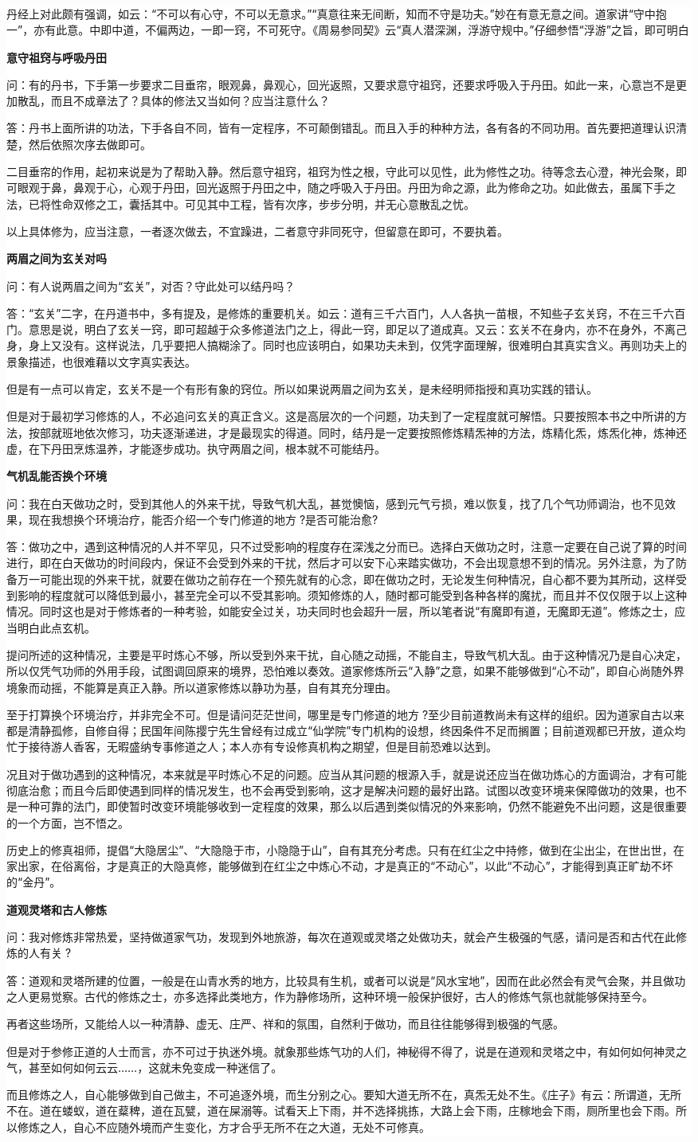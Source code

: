丹经上对此颇有强调，如云：“不可以有心守，不可以无意求。”“真意往来无间断，知而不守是功夫。”妙在有意无意之间。道家讲“守中抱一”，亦有此意。中即中道，不偏两边，一即一窍，不可死守。《周易参同契》云“真人潜深渊，浮游守规中。”仔细参悟“浮游”之旨，即可明白

**意守祖窍与呼吸丹田**

问：有的丹书，下手第一步要求二目垂帘，眼观鼻，鼻观心，回光返照，又要求意守祖窍，还要求呼吸入于丹田。如此一来，心意岂不是更加散乱，而且不成章法了？具体的修法又当如何？应当注意什么？

答：丹书上面所讲的功法，下手各自不同，皆有一定程序，不可颠倒错乱。而且入手的种种方法，各有各的不同功用。首先要把道理认识清楚，然后依照次序去做即可。

二目垂帘的作用，起初来说是为了帮助入静。然后意守祖窍，祖窍为性之根，守此可以见性，此为修性之功。待等念去心澄，神光会聚，即可眼观于鼻，鼻观于心，心观于丹田，回光返照于丹田之中，随之呼吸入于丹田。丹田为命之源，此为修命之功。如此做去，虽属下手之法，已将性命双修之工，囊括其中。可见其中工程，皆有次序，步步分明，并无心意散乱之忧。

以上具体修为，应当注意，一者逐次做去，不宜躁进，二者意守非同死守，但留意在即可，不要执着。

**两眉之间为玄关对吗**

问：有人说两眉之间为“玄关”，对否？守此处可以结丹吗？

答：“玄关”二字，在丹道书中，多有提及，是修炼的重要机关。如云：道有三千六百门，人人各执一苗根，不知些子玄关窍，不在三千六百门。意思是说，明白了玄关一窍，即可超越于众多修道法门之上，得此一窍，即足以了道成真。又云：玄关不在身内，亦不在身外，不离己身，身上又没有。这样说法，几乎要把人搞糊涂了。同时也应该明白，如果功夫未到，仅凭字面理解，很难明白其真实含义。再则功夫上的景象描述，也很难藉以文字真实表达。

但是有一点可以肯定，玄关不是一个有形有象的窍位。所以如果说两眉之间为玄关，是未经明师指授和真功实践的错认。

但是对于最初学习修炼的人，不必追问玄关的真正含义。这是高层次的一个问题，功夫到了一定程度就可解悟。只要按照本书之中所讲的方法，按部就班地依次修习，功夫逐渐递进，才是最现实的得道。同时，结丹是一定要按照修炼精炁神的方法，炼精化炁，炼炁化神，炼神还虚，在下丹田烹炼温养，才能逐步成功。执守两眉之间，根本就不可能结丹。

**气机乱能否换个环境**

问：我在白天做功之时，受到其他人的外来干扰，导致气机大乱，甚觉懊恼，感到元气亏损，难以恢复，找了几个气功师调治，也不见效果，现在我想换个环境治疗，能否介绍一个专门修道的地方 ?是否可能治愈?

答：做功之中，遇到这种情况的人并不罕见，只不过受影响的程度存在深浅之分而已。选择白天做功之时，注意一定要在自己说了算的时间进行，即在白天做功的时间段内，保证不会受到外来的干扰，然后才可以安下心来踏实做功，不会出现意想不到的情况。另外注意，为了防备万一可能出现的外来干扰，就要在做功之前存在一个预先就有的心念，即在做功之时，无论发生何种情况，自心都不要为其所动，这样受到影响的程度就可以降低到最小，甚至完全可以不受其影响。须知修炼的人，随时都可能受到各种各样的魔扰，而且并不仅仅限于以上这种情况。同时这也是对于修炼者的一种考验，如能安全过关，功夫同时也会超升一层，所以笔者说“有魔即有道，无魔即无道”。修炼之士，应当明白此点玄机。

提问所述的这种情况，主要是平时炼心不够，所以受到外来干扰，自心随之动摇，不能自主，导致气机大乱。由于这种情况乃是自心决定，所以仅凭气功师的外用手段，试图调回原来的境界，恐怕难以奏效。道家修炼所云“入静”之意，如果不能够做到“心不动”，即自心尚随外界境象而动摇，不能算是真正入静。所以道家修炼以静功为基，自有其充分理由。

至于打算换个环境治疗，并非完全不可。但是请问茫茫世间，哪里是专门修道的地方 ?至少目前道教尚未有这样的组织。因为道家自古以来都是清静孤修，自修自得；民国年间陈撄宁先生曾经有过成立“仙学院”专门机构的设想，终因条件不足而搁置；目前道观都已开放，道众均忙于接待游人香客，无暇盛纳专事修道之人；本人亦有专设修真机构之期望，但是目前恐难以达到。

况且对于做功遇到的这种情况，本来就是平时炼心不足的问题。应当从其问题的根源入手，就是说还应当在做功炼心的方面调治，才有可能彻底治愈；而且今后即使遇到同样的情况发生，也不会再受到影响，这才是解决问题的最好出路。试图以改变环境来保障做功的效果，也不是一种可靠的法门，即使暂时改变环境能够收到一定程度的效果，那么以后遇到类似情况的外来影响，仍然不能避免不出问题，这是很重要的一个方面，岂不悟之。

历史上的修真祖师，提倡“大隐居尘”、“大隐隐于市，小隐隐于山”，自有其充分考虑。只有在红尘之中持修，做到在尘出尘，在世出世，在家出家，在俗离俗，才是真正的大隐真修，能够做到在红尘之中炼心不动，才是真正的“不动心”，以此“不动心”，才能得到真正旷劫不坏的“金丹”。

**道观灵塔和古人修炼**

问：我对修炼非常热爱，坚持做道家气功，发现到外地旅游，每次在道观或灵塔之处做功夫，就会产生极强的气感，请问是否和古代在此修炼的人有关 ?

答：道观和灵塔所建的位置，一般是在山青水秀的地方，比较具有生机，或者可以说是“风水宝地”，因而在此必然会有灵气会聚，并且做功之人更易觉察。古代的修炼之士，亦多选择此类地方，作为静修场所，这种环境一般保护很好，古人的修炼气氛也就能够保持至今。

再者这些场所，又能给人以一种清静、虚无、庄严、祥和的氛围，自然利于做功，而且往往能够得到极强的气感。

但是对于参修正道的人士而言，亦不可过于执迷外境。就象那些炼气功的人们，神秘得不得了，说是在道观和灵塔之中，有如何如何神灵之气，甚至如何如何云云……，这就未免变成一种迷信了。

而且修炼之人，自心能够做到自己做主，不可追逐外境，而生分别之心。要知大道无所不在，真炁无处不生。《庄子》有云：所谓道，无所不在。道在蝼蚁，道在薒稗，道在瓦甓，道在屎溺等。试看天上下雨，并不选择挑拣，大路上会下雨，庄稼地会下雨，厕所里也会下雨。所以修炼之人，自心不应随外境而产生变化，方才合乎无所不在之大道，无处不可修真。
